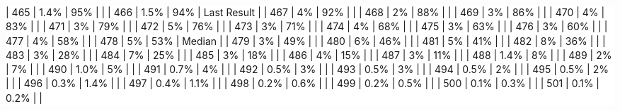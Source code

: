 | 465 | 1.4% | 95% |  |
| 466 | 1.5% | 94% | Last Result |
| 467 | 4% | 92% |  |
| 468 | 2% | 88% |  |
| 469 | 3% | 86% |  |
| 470 | 4% | 83% |  |
| 471 | 3% | 79% |  |
| 472 | 5% | 76% |  |
| 473 | 3% | 71% |  |
| 474 | 4% | 68% |  |
| 475 | 3% | 63% |  |
| 476 | 3% | 60% |  |
| 477 | 4% | 58% |  |
| 478 | 5% | 53% | Median |
| 479 | 3% | 49% |  |
| 480 | 6% | 46% |  |
| 481 | 5% | 41% |  |
| 482 | 8% | 36% |  |
| 483 | 3% | 28% |  |
| 484 | 7% | 25% |  |
| 485 | 3% | 18% |  |
| 486 | 4% | 15% |  |
| 487 | 3% | 11% |  |
| 488 | 1.4% | 8% |  |
| 489 | 2% | 7% |  |
| 490 | 1.0% | 5% |  |
| 491 | 0.7% | 4% |  |
| 492 | 0.5% | 3% |  |
| 493 | 0.5% | 3% |  |
| 494 | 0.5% | 2% |  |
| 495 | 0.5% | 2% |  |
| 496 | 0.3% | 1.4% |  |
| 497 | 0.4% | 1.1% |  |
| 498 | 0.2% | 0.6% |  |
| 499 | 0.2% | 0.5% |  |
| 500 | 0.1% | 0.3% |  |
| 501 | 0.1% | 0.2% |  |